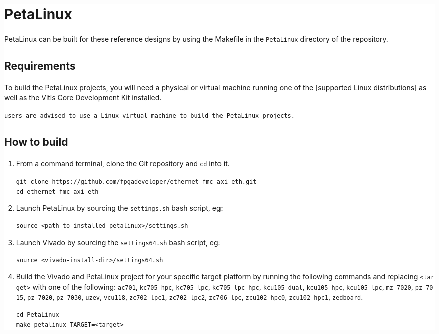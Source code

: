 # PetaLinux

PetaLinux can be built for these reference designs by using the Makefile in the `PetaLinux` directory
of the repository.

## Requirements

To build the PetaLinux projects, you will need a physical or virtual machine running one of the 
[supported Linux distributions] as well as the Vitis Core Development Kit installed.

```{attention} You cannot build the PetaLinux projects in the Windows operating system. Windows
users are advised to use a Linux virtual machine to build the PetaLinux projects.
```

## How to build

1. From a command terminal, clone the Git repository and `cd` into it.
   ```
   git clone https://github.com/fpgadeveloper/ethernet-fmc-axi-eth.git
   cd ethernet-fmc-axi-eth
   ```
2. Launch PetaLinux by sourcing the `settings.sh` bash script, eg:
   ```
   source <path-to-installed-petalinux>/settings.sh
   ```
3. Launch Vivado by sourcing the `settings64.sh` bash script, eg:
   ```
   source <vivado-install-dir>/settings64.sh
   ```
4. Build the Vivado and PetaLinux project for your specific target platform by running the following
   commands and replacing `<target>` with one of the following: 
   `ac701`,
   `kc705_hpc`,
   `kc705_lpc`,
   `kc705_lpc_hpc`,
   `kcu105_dual`,
   `kcu105_hpc`,
   `kcu105_lpc`,
   `mz_7020`,
   `pz_7015`,
   `pz_7020`,
   `pz_7030`,
   `uzev`,
   `vcu118`,
   `zc702_lpc1`,
   `zc702_lpc2`,
   `zc706_lpc`,
   `zcu102_hpc0`,
   `zcu102_hpc1`,
   `zedboard`.
   ```
   cd PetaLinux
   make petalinux TARGET=<target>
   ```
   

[Ethernet FMC]: https://ethernetfmc.com